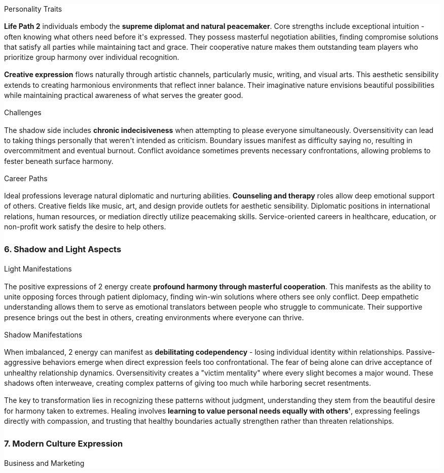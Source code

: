 Personality Traits

**Life Path 2** individuals embody the **supreme diplomat and natural peacemaker**. Core strengths include exceptional intuition - often knowing what others need before it's expressed. They possess masterful negotiation abilities, finding compromise solutions that satisfy all parties while maintaining tact and grace. Their cooperative nature makes them outstanding team players who prioritize group harmony over individual recognition.

**Creative expression** flows naturally through artistic channels, particularly music, writing, and visual arts. This aesthetic sensibility extends to creating harmonious environments that reflect inner balance. Their imaginative nature envisions beautiful possibilities while maintaining practical awareness of what serves the greater good.

Challenges

The shadow side includes **chronic indecisiveness** when attempting to please everyone simultaneously. Oversensitivity can lead to taking things personally that weren't intended as criticism. Boundary issues manifest as difficulty saying no, resulting in overcommitment and eventual burnout. Conflict avoidance sometimes prevents necessary confrontations, allowing problems to fester beneath surface harmony.

Career Paths

Ideal professions leverage natural diplomatic and nurturing abilities. **Counseling and therapy** roles allow deep emotional support of others. Creative fields like music, art, and design provide outlets for aesthetic sensibility. Diplomatic positions in international relations, human resources, or mediation directly utilize peacemaking skills. Service-oriented careers in healthcare, education, or non-profit work satisfy the desire to help others.

### 6. Shadow and Light Aspects

Light Manifestations

The positive expressions of 2 energy create **profound harmony through masterful cooperation**. This manifests as the ability to unite opposing forces through patient diplomacy, finding win-win solutions where others see only conflict. Deep empathetic understanding allows them to serve as emotional translators between people who struggle to communicate. Their supportive presence brings out the best in others, creating environments where everyone can thrive.

Shadow Manifestations

When imbalanced, 2 energy can manifest as **debilitating codependency** - losing individual identity within relationships. Passive-aggressive behaviors emerge when direct expression feels too confrontational. The fear of being alone can drive acceptance of unhealthy relationship dynamics. Oversensitivity creates a "victim mentality" where every slight becomes a major wound. These shadows often interweave, creating complex patterns of giving too much while harboring secret resentments.

The key to transformation lies in recognizing these patterns without judgment, understanding they stem from the beautiful desire for harmony taken to extremes. Healing involves **learning to value personal needs equally with others'**, expressing feelings directly with compassion, and trusting that healthy boundaries actually strengthen rather than threaten relationships.

### 7. Modern Culture Expression

Business and Marketing

